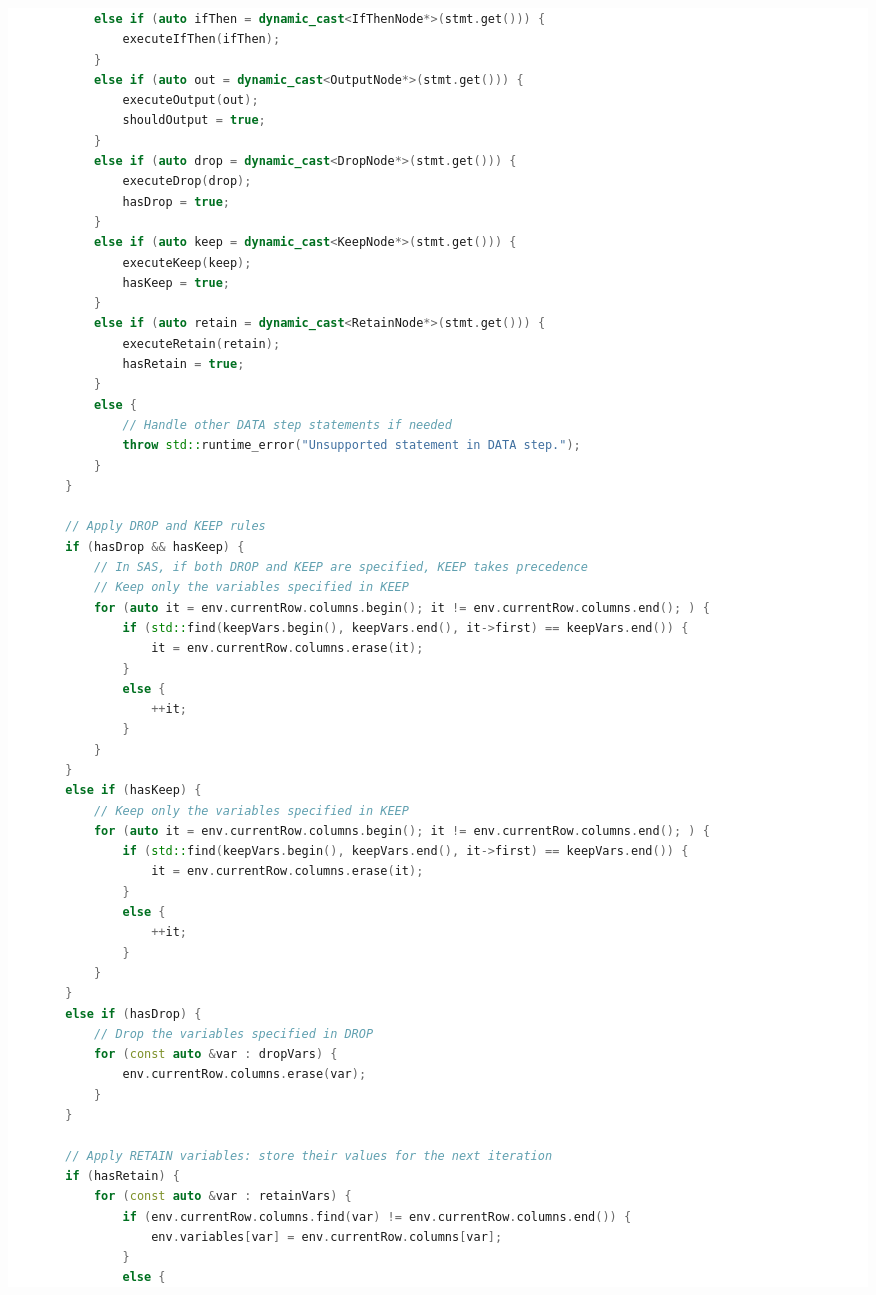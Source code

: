 ```cpp
            else if (auto ifThen = dynamic_cast<IfThenNode*>(stmt.get())) {
                executeIfThen(ifThen);
            }
            else if (auto out = dynamic_cast<OutputNode*>(stmt.get())) {
                executeOutput(out);
                shouldOutput = true;
            }
            else if (auto drop = dynamic_cast<DropNode*>(stmt.get())) {
                executeDrop(drop);
                hasDrop = true;
            }
            else if (auto keep = dynamic_cast<KeepNode*>(stmt.get())) {
                executeKeep(keep);
                hasKeep = true;
            }
            else if (auto retain = dynamic_cast<RetainNode*>(stmt.get())) {
                executeRetain(retain);
                hasRetain = true;
            }
            else {
                // Handle other DATA step statements if needed
                throw std::runtime_error("Unsupported statement in DATA step.");
            }
        }

        // Apply DROP and KEEP rules
        if (hasDrop && hasKeep) {
            // In SAS, if both DROP and KEEP are specified, KEEP takes precedence
            // Keep only the variables specified in KEEP
            for (auto it = env.currentRow.columns.begin(); it != env.currentRow.columns.end(); ) {
                if (std::find(keepVars.begin(), keepVars.end(), it->first) == keepVars.end()) {
                    it = env.currentRow.columns.erase(it);
                }
                else {
                    ++it;
                }
            }
        }
        else if (hasKeep) {
            // Keep only the variables specified in KEEP
            for (auto it = env.currentRow.columns.begin(); it != env.currentRow.columns.end(); ) {
                if (std::find(keepVars.begin(), keepVars.end(), it->first) == keepVars.end()) {
                    it = env.currentRow.columns.erase(it);
                }
                else {
                    ++it;
                }
            }
        }
        else if (hasDrop) {
            // Drop the variables specified in DROP
            for (const auto &var : dropVars) {
                env.currentRow.columns.erase(var);
            }
        }

        // Apply RETAIN variables: store their values for the next iteration
        if (hasRetain) {
            for (const auto &var : retainVars) {
                if (env.currentRow.columns.find(var) != env.currentRow.columns.end()) {
                    env.variables[var] = env.currentRow.columns[var];
                }
                else {
```